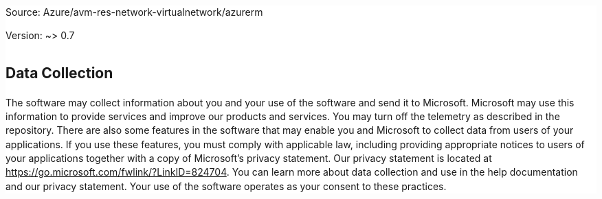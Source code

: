 Source: Azure/avm-res-network-virtualnetwork/azurerm

Version: ~> 0.7


## Data Collection

The software may collect information about you and your use of the software and send it to Microsoft. Microsoft may use this information to provide services and improve our products and services. You may turn off the telemetry as described in the repository. There are also some features in the software that may enable you and Microsoft to collect data from users of your applications. If you use these features, you must comply with applicable law, including providing appropriate notices to users of your applications together with a copy of Microsoft’s privacy statement. Our privacy statement is located at <https://go.microsoft.com/fwlink/?LinkID=824704>. You can learn more about data collection and use in the help documentation and our privacy statement. Your use of the software operates as your consent to these practices.
